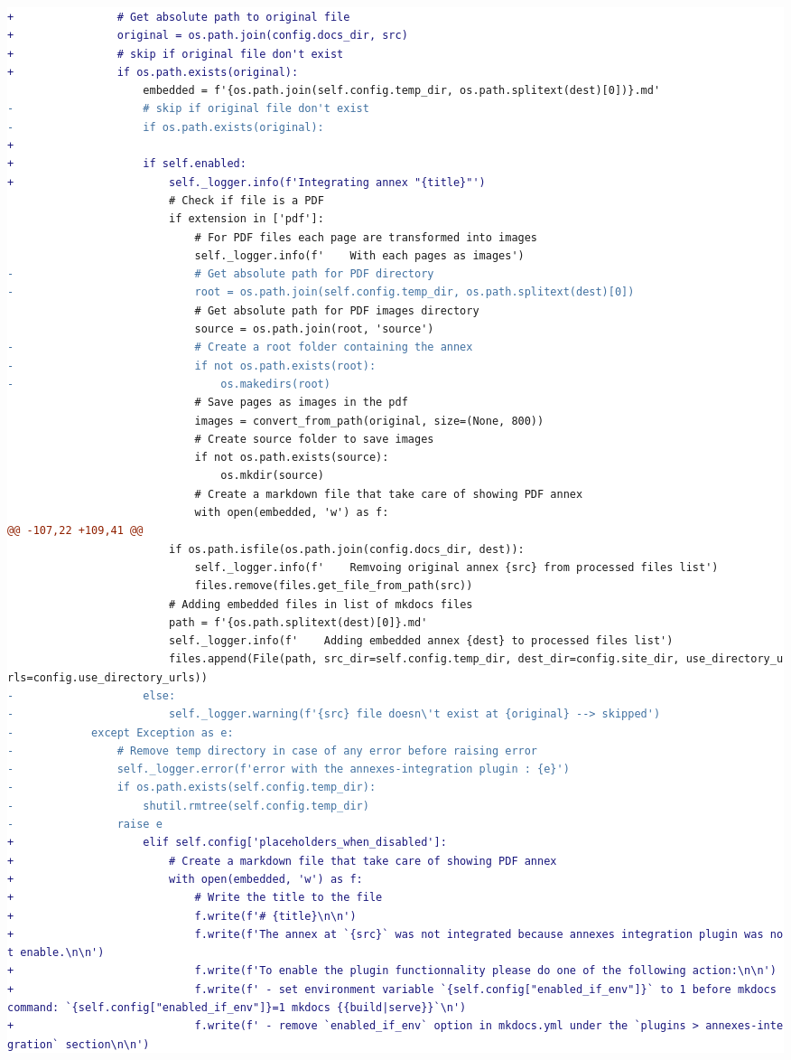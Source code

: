 ```diff
+                # Get absolute path to original file
+                original = os.path.join(config.docs_dir, src)
+                # skip if original file don't exist
+                if os.path.exists(original):
                     embedded = f'{os.path.join(self.config.temp_dir, os.path.splitext(dest)[0])}.md'
-                    # skip if original file don't exist
-                    if os.path.exists(original):
+                    
+                    if self.enabled:
+                        self._logger.info(f'Integrating annex "{title}"')
                         # Check if file is a PDF
                         if extension in ['pdf']:
                             # For PDF files each page are transformed into images
                             self._logger.info(f'    With each pages as images')
-                            # Get absolute path for PDF directory
-                            root = os.path.join(self.config.temp_dir, os.path.splitext(dest)[0])
                             # Get absolute path for PDF images directory
                             source = os.path.join(root, 'source')
-                            # Create a root folder containing the annex
-                            if not os.path.exists(root):
-                                os.makedirs(root)
                             # Save pages as images in the pdf
                             images = convert_from_path(original, size=(None, 800))
                             # Create source folder to save images
                             if not os.path.exists(source):
                                 os.mkdir(source)
                             # Create a markdown file that take care of showing PDF annex
                             with open(embedded, 'w') as f:
@@ -107,22 +109,41 @@
                         if os.path.isfile(os.path.join(config.docs_dir, dest)):
                             self._logger.info(f'    Remvoing original annex {src} from processed files list')
                             files.remove(files.get_file_from_path(src))
                         # Adding embedded files in list of mkdocs files
                         path = f'{os.path.splitext(dest)[0]}.md'
                         self._logger.info(f'    Adding embedded annex {dest} to processed files list')
                         files.append(File(path, src_dir=self.config.temp_dir, dest_dir=config.site_dir, use_directory_urls=config.use_directory_urls))
-                    else:
-                        self._logger.warning(f'{src} file doesn\'t exist at {original} --> skipped')
-            except Exception as e:
-                # Remove temp directory in case of any error before raising error
-                self._logger.error(f'error with the annexes-integration plugin : {e}')
-                if os.path.exists(self.config.temp_dir):
-                    shutil.rmtree(self.config.temp_dir)
-                raise e
+                    elif self.config['placeholders_when_disabled']:
+                        # Create a markdown file that take care of showing PDF annex
+                        with open(embedded, 'w') as f:
+                            # Write the title to the file
+                            f.write(f'# {title}\n\n')
+                            f.write(f'The annex at `{src}` was not integrated because annexes integration plugin was not enable.\n\n')
+                            f.write(f'To enable the plugin functionnality please do one of the following action:\n\n')
+                            f.write(f' - set environment variable `{self.config["enabled_if_env"]}` to 1 before mkdocs command: `{self.config["enabled_if_env"]}=1 mkdocs {{build|serve}}`\n')
+                            f.write(f' - remove `enabled_if_env` option in mkdocs.yml under the `plugins > annexes-integration` section\n\n')
```